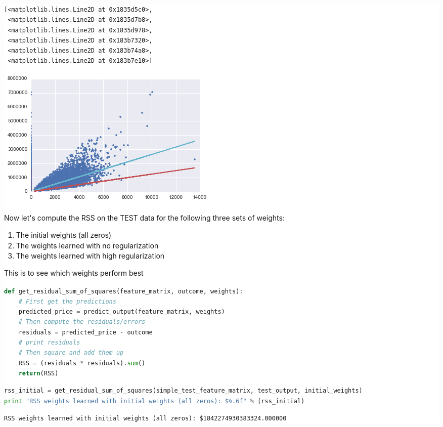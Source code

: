 


    [<matplotlib.lines.Line2D at 0x1835d5c0>,
     <matplotlib.lines.Line2D at 0x1835d7b8>,
     <matplotlib.lines.Line2D at 0x1835d978>,
     <matplotlib.lines.Line2D at 0x183b7320>,
     <matplotlib.lines.Line2D at 0x183b74a8>,
     <matplotlib.lines.Line2D at 0x183b7e10>]




![png](/images/Ridge-Regression-Gradient-Descent/output_34_1.png)


Now let's compute the RSS on the TEST data for the following three sets of weights:
1. The initial weights (all zeros)
2. The weights learned with no regularization
3. The weights learned with high regularization

This is to see which weights perform best


```python
def get_residual_sum_of_squares(feature_matrix, outcome, weights):
    # First get the predictions
    predicted_price = predict_output(feature_matrix, weights)
    # Then compute the residuals/errors
    residuals = predicted_price - outcome
    # print residuals
    # Then square and add them up
    RSS = (residuals * residuals).sum()
    return(RSS)
```


```python
rss_initial = get_residual_sum_of_squares(simple_test_feature_matrix, test_output, initial_weights)
print "RSS weights learned with initial weights (all zeros): $%.6f" % (rss_initial)
```

    RSS weights learned with initial weights (all zeros): $1842274930383324.000000


